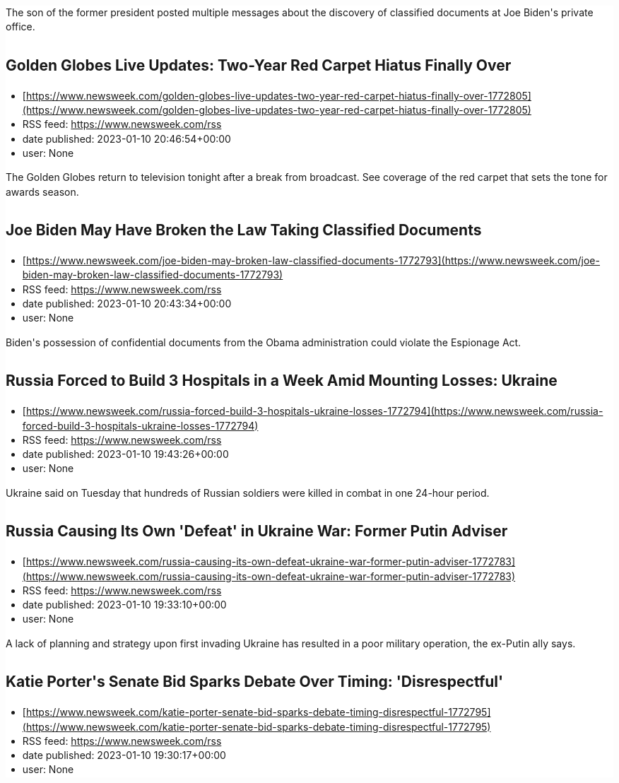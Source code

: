 The son of the former president posted multiple messages about the discovery of classified documents at Joe Biden's private office.

## Golden Globes Live Updates: Two-Year Red Carpet Hiatus Finally Over
 - [https://www.newsweek.com/golden-globes-live-updates-two-year-red-carpet-hiatus-finally-over-1772805](https://www.newsweek.com/golden-globes-live-updates-two-year-red-carpet-hiatus-finally-over-1772805)
 - RSS feed: https://www.newsweek.com/rss
 - date published: 2023-01-10 20:46:54+00:00
 - user: None

The Golden Globes return to television tonight after a break from broadcast. See coverage of the red carpet that sets the tone for awards season.

## Joe Biden May Have Broken the Law Taking Classified Documents
 - [https://www.newsweek.com/joe-biden-may-broken-law-classified-documents-1772793](https://www.newsweek.com/joe-biden-may-broken-law-classified-documents-1772793)
 - RSS feed: https://www.newsweek.com/rss
 - date published: 2023-01-10 20:43:34+00:00
 - user: None

Biden's possession of confidential documents from the Obama administration could violate the Espionage Act.

## Russia Forced to Build 3 Hospitals in a Week Amid Mounting Losses: Ukraine
 - [https://www.newsweek.com/russia-forced-build-3-hospitals-ukraine-losses-1772794](https://www.newsweek.com/russia-forced-build-3-hospitals-ukraine-losses-1772794)
 - RSS feed: https://www.newsweek.com/rss
 - date published: 2023-01-10 19:43:26+00:00
 - user: None

Ukraine said on Tuesday that hundreds of Russian soldiers were killed in combat in one 24-hour period.

## Russia Causing Its Own 'Defeat' in Ukraine War: Former Putin Adviser
 - [https://www.newsweek.com/russia-causing-its-own-defeat-ukraine-war-former-putin-adviser-1772783](https://www.newsweek.com/russia-causing-its-own-defeat-ukraine-war-former-putin-adviser-1772783)
 - RSS feed: https://www.newsweek.com/rss
 - date published: 2023-01-10 19:33:10+00:00
 - user: None

A lack of planning and strategy upon first invading Ukraine has resulted in a poor military operation, the ex-Putin ally says.

## Katie Porter's Senate Bid Sparks Debate Over Timing: 'Disrespectful'
 - [https://www.newsweek.com/katie-porter-senate-bid-sparks-debate-timing-disrespectful-1772795](https://www.newsweek.com/katie-porter-senate-bid-sparks-debate-timing-disrespectful-1772795)
 - RSS feed: https://www.newsweek.com/rss
 - date published: 2023-01-10 19:30:17+00:00
 - user: None
